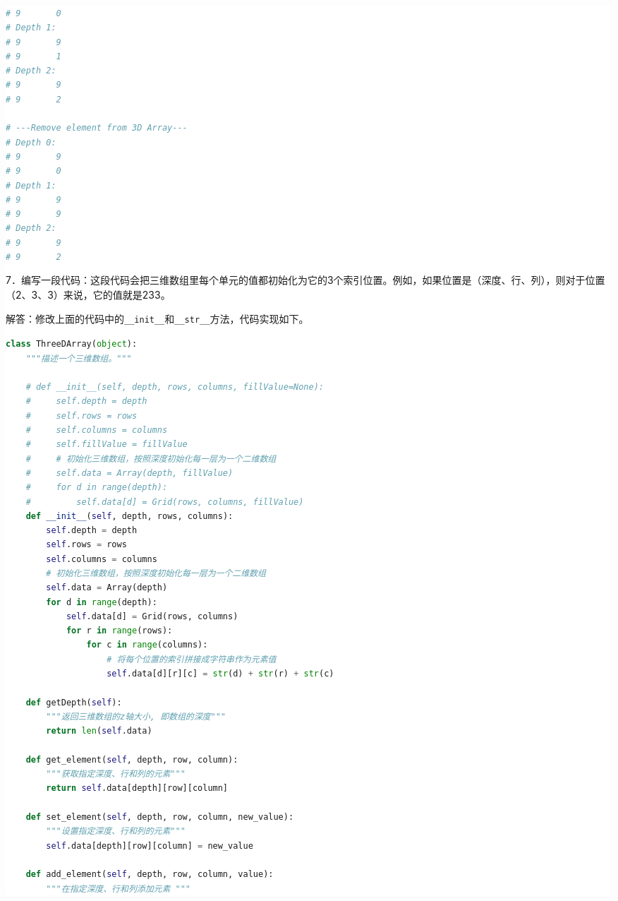 ```python
# 9       0
# Depth 1:
# 9       9
# 9       1
# Depth 2:
# 9       9
# 9       2

# ---Remove element from 3D Array---
# Depth 0:
# 9       9
# 9       0
# Depth 1:
# 9       9
# 9       9
# Depth 2:
# 9       9
# 9       2
```

7．编写一段代码：这段代码会把三维数组里每个单元的值都初始化为它的3个索引位置。例如，如果位置是（深度、行、列），则对于位置（2、3、3）来说，它的值就是233。

解答：修改上面的代码中的`__init__`和`__str__`方法，代码实现如下。

```python
class ThreeDArray(object):
    """描述一个三维数组。"""

    # def __init__(self, depth, rows, columns, fillValue=None):
    #     self.depth = depth
    #     self.rows = rows
    #     self.columns = columns
    #     self.fillValue = fillValue
    #     # 初始化三维数组，按照深度初始化每一层为一个二维数组
    #     self.data = Array(depth, fillValue)
    #     for d in range(depth):
    #         self.data[d] = Grid(rows, columns, fillValue)
    def __init__(self, depth, rows, columns):
        self.depth = depth
        self.rows = rows
        self.columns = columns
        # 初始化三维数组，按照深度初始化每一层为一个二维数组
        self.data = Array(depth)
        for d in range(depth):
            self.data[d] = Grid(rows, columns)
            for r in range(rows):
                for c in range(columns):
                    # 将每个位置的索引拼接成字符串作为元素值
                    self.data[d][r][c] = str(d) + str(r) + str(c)

    def getDepth(self):
        """返回三维数组的z轴大小, 即数组的深度"""
        return len(self.data)

    def get_element(self, depth, row, column):
        """获取指定深度、行和列的元素"""
        return self.data[depth][row][column]

    def set_element(self, depth, row, column, new_value):
        """设置指定深度、行和列的元素"""
        self.data[depth][row][column] = new_value

    def add_element(self, depth, row, column, value):
        """在指定深度、行和列添加元素 """
```